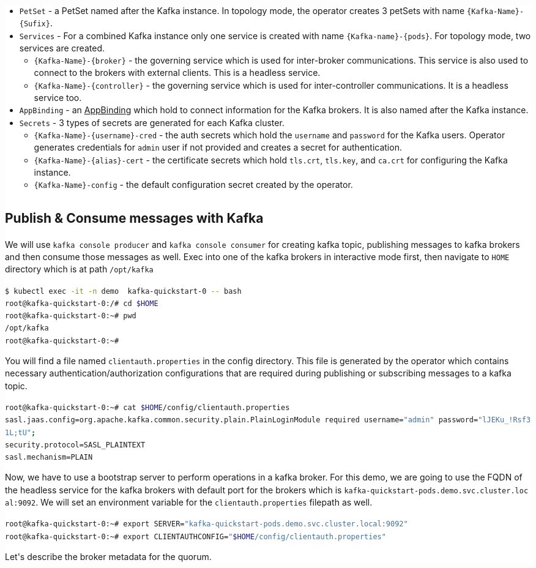 - `PetSet` - a PetSet named after the Kafka instance. In topology mode, the operator creates 3 petSets with name `{Kafka-Name}-{Sufix}`.
- `Services` -  For a combined Kafka instance only one service is created with name `{Kafka-name}-{pods}`. For topology mode, two services are created.
    - `{Kafka-Name}-{broker}` - the governing service which is used for inter-broker communications. This service is also used to connect to the brokers with external clients. This is a headless service.
    - `{Kafka-Name}-{controller}` - the governing service which is used for inter-controller communications. It is a headless service too.
- `AppBinding` - an [AppBinding](/docs/v2025.3.24/guides/kafka/concepts/appbinding) which hold to connect information for the Kafka brokers. It is also named after the Kafka instance.
- `Secrets` - 3 types of secrets are generated for each Kafka cluster.
    - `{Kafka-Name}-{username}-cred` - the auth secrets which hold the `username` and `password` for the Kafka users. Operator generates credentials for `admin` user if not provided and creates a secret for authentication.
    - `{Kafka-Name}-{alias}-cert` - the certificate secrets which hold `tls.crt`, `tls.key`, and `ca.crt` for configuring the Kafka instance.
    - `{Kafka-Name}-config` - the default configuration secret created by the operator.

## Publish & Consume messages with Kafka

We will use `kafka console producer` and `kafka console consumer` for creating kafka topic, publishing messages to kafka brokers and then consume those messages as well. Exec into one of the kafka brokers in interactive mode first, then navigate to `HOME` directory which is at path `/opt/kafka`

```bash
$ kubectl exec -it -n demo  kafka-quickstart-0 -- bash
root@kafka-quickstart-0:/# cd $HOME
root@kafka-quickstart-0:~# pwd
/opt/kafka
root@kafka-quickstart-0:~# 
```

You will find a file named `clientauth.properties` in the config directory. This file is generated by the operator which contains necessary authentication/authorization configurations that are required during publishing or subscribing messages to a kafka topic.

```bash
root@kafka-quickstart-0:~# cat $HOME/config/clientauth.properties 
sasl.jaas.config=org.apache.kafka.common.security.plain.PlainLoginModule required username="admin" password="lJEKu_!Rsf31L;tU";
security.protocol=SASL_PLAINTEXT
sasl.mechanism=PLAIN
```

Now, we have to use a bootstrap server to perform operations in a kafka broker. For this demo, we are going to use the FQDN of the headless service for the kafka brokers with default port for the brokers which is `kafka-quickstart-pods.demo.svc.cluster.local:9092`. We will set an environment variable for the `clientauth.properties` filepath as well.

```bash
root@kafka-quickstart-0:~# export SERVER="kafka-quickstart-pods.demo.svc.cluster.local:9092"
root@kafka-quickstart-0:~# export CLIENTAUTHCONFIG="$HOME/config/clientauth.properties"
```

Let's describe the broker metadata for the quorum.
